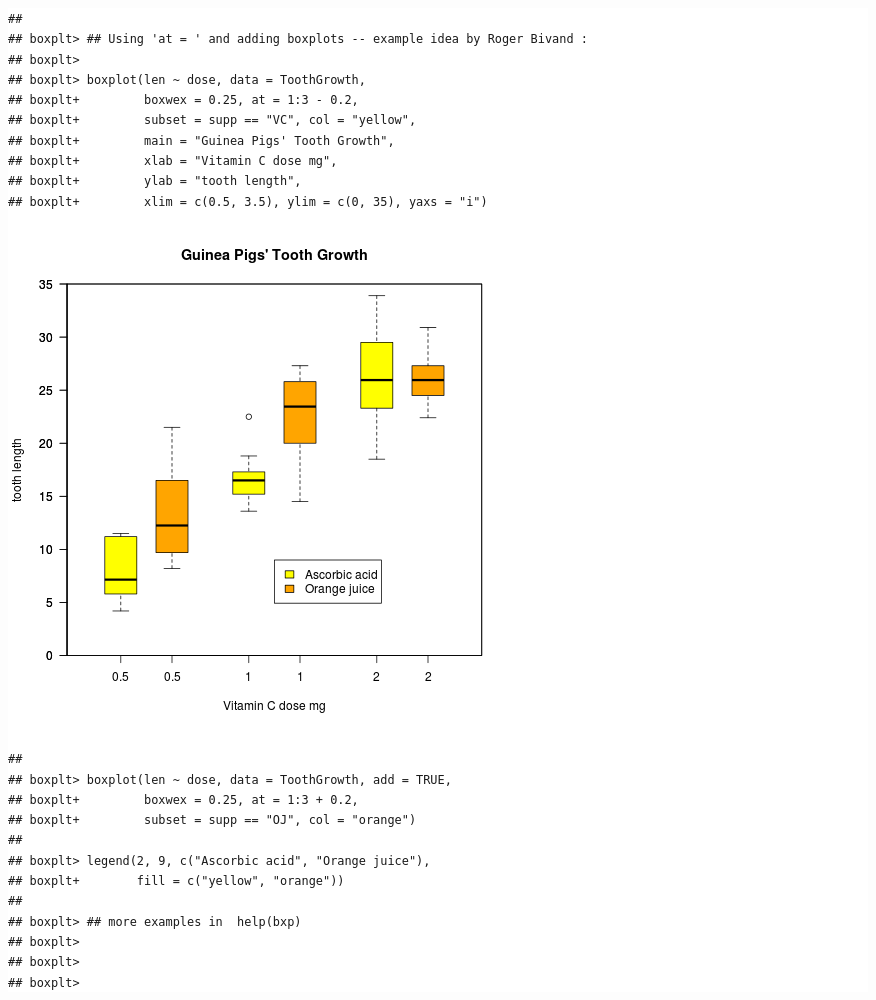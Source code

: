 ```
## 
## boxplt> ## Using 'at = ' and adding boxplots -- example idea by Roger Bivand :
## boxplt> 
## boxplt> boxplot(len ~ dose, data = ToothGrowth,
## boxplt+         boxwex = 0.25, at = 1:3 - 0.2,
## boxplt+         subset = supp == "VC", col = "yellow",
## boxplt+         main = "Guinea Pigs' Tooth Growth",
## boxplt+         xlab = "Vitamin C dose mg",
## boxplt+         ylab = "tooth length",
## boxplt+         xlim = c(0.5, 3.5), ylim = c(0, 35), yaxs = "i")
```

![plot of chunk unnamed-chunk-1](figure/unnamed-chunk-116.png) 

```
## 
## boxplt> boxplot(len ~ dose, data = ToothGrowth, add = TRUE,
## boxplt+         boxwex = 0.25, at = 1:3 + 0.2,
## boxplt+         subset = supp == "OJ", col = "orange")
## 
## boxplt> legend(2, 9, c("Ascorbic acid", "Orange juice"),
## boxplt+        fill = c("yellow", "orange"))
## 
## boxplt> ## more examples in  help(bxp)
## boxplt> 
## boxplt> 
## boxplt>
```

